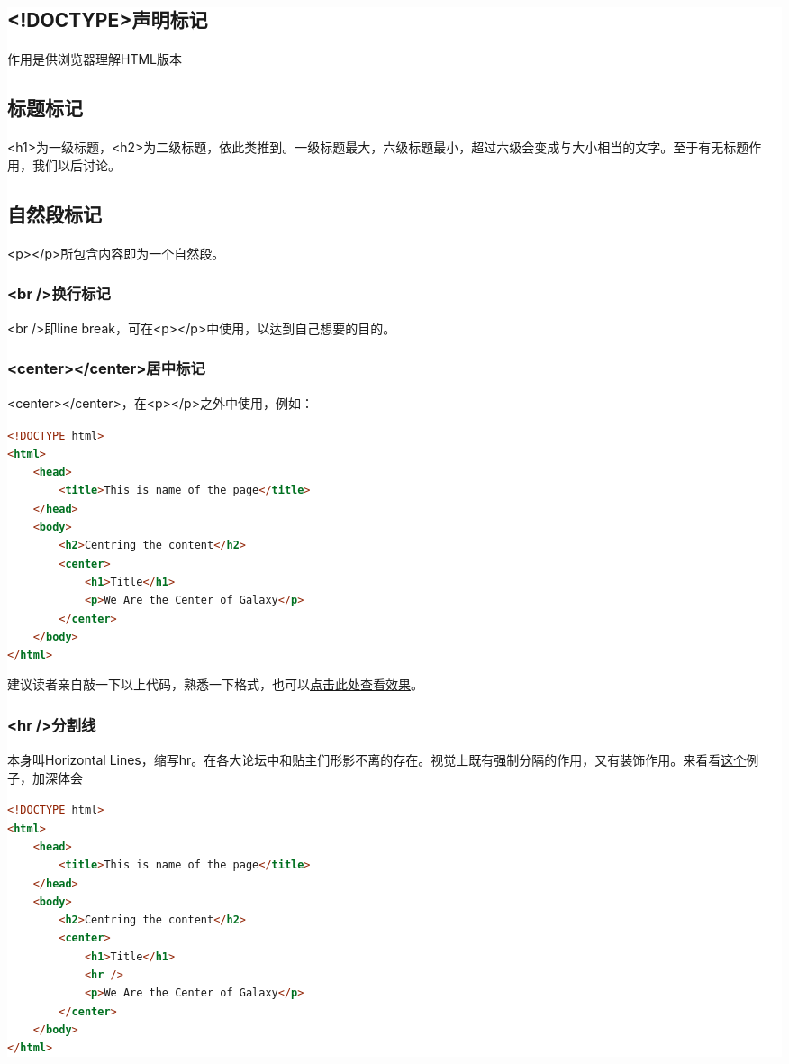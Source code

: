 
## <!DOCTYPE>声明标记

作用是供浏览器理解HTML版本

## 标题标记

\<h1>为一级标题，\<h2>为二级标题，依此类推到。一级标题最大，六级标题最小，超过六级会变成与大小相当的文字。至于有无标题作用，我们以后讨论。

## 自然段标记

\<p>\</p>所包含内容即为一个自然段。

### \<br />换行标记

\<br />即line break，可在\<p>\</p>中使用，以达到自己想要的目的。

### \<center>\</center>居中标记

\<center>\</center>，在\<p>\</p>之外中使用，例如：

```html
<!DOCTYPE html>
<html>
	<head>
		<title>This is name of the page</title>
	</head>
	<body>
	    <h2>Centring the content</h2>
		<center>
		    <h1>Title</h1>
		    <p>We Are the Center of Galaxy</p>
		</center>
	</body>
</html>
```

建议读者亲自敲一下以上代码，熟悉一下格式，也可以[点击此处查看效果](http://tpcg.io/Vi9qHr20)。

### \<hr />分割线

本身叫Horizontal Lines，缩写hr。在各大论坛中和贴主们形影不离的存在。视觉上既有强制分隔的作用，又有装饰作用。来看看[这个](http://tpcg.io/oL7KsUG5)例子，加深体会

```html
<!DOCTYPE html>
<html>
	<head>
		<title>This is name of the page</title>
	</head>
	<body>
	    <h2>Centring the content</h2>
		<center>
		    <h1>Title</h1>
		    <hr />
		    <p>We Are the Center of Galaxy</p>
		</center>
	</body>
</html>
```
